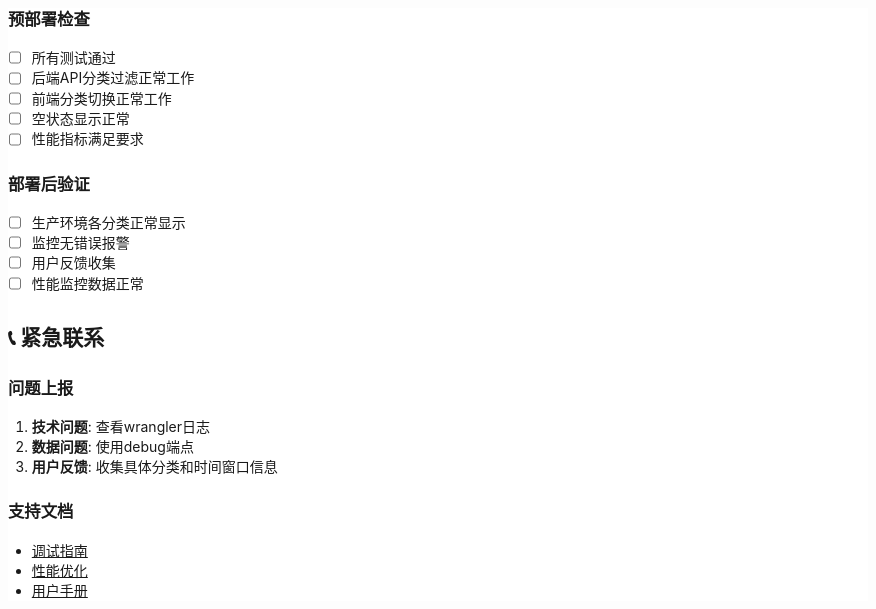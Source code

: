### 预部署检查
- [ ] 所有测试通过
- [ ] 后端API分类过滤正常工作
- [ ] 前端分类切换正常工作
- [ ] 空状态显示正常
- [ ] 性能指标满足要求

### 部署后验证
- [ ] 生产环境各分类正常显示
- [ ] 监控无错误报警
- [ ] 用户反馈收集
- [ ] 性能监控数据正常

## 📞 紧急联系

### 问题上报
1. **技术问题**: 查看wrangler日志
2. **数据问题**: 使用debug端点
3. **用户反馈**: 收集具体分类和时间窗口信息

### 支持文档
- [调试指南](./HOTNESS_DEBUG_GUIDE.md)
- [性能优化](./HOTNESS_OPTIMIZATION.md)
- [用户手册](./USER_GUIDE.md)